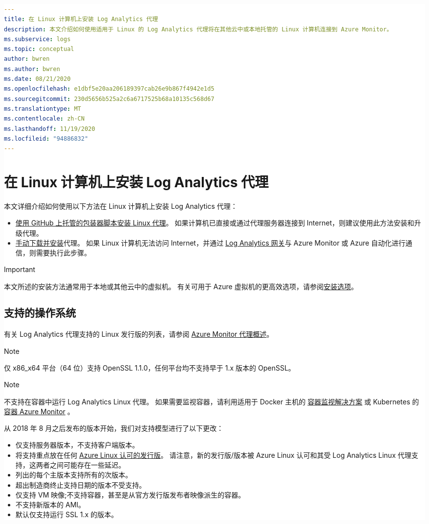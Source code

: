 ```yaml
---
title: 在 Linux 计算机上安装 Log Analytics 代理
description: 本文介绍如何使用适用于 Linux 的 Log Analytics 代理将在其他云中或本地托管的 Linux 计算机连接到 Azure Monitor。
ms.subservice: logs
ms.topic: conceptual
author: bwren
ms.author: bwren
ms.date: 08/21/2020
ms.openlocfilehash: e1dbf5e20aa206189397cab26e9b867f4942e1d5
ms.sourcegitcommit: 230d5656b525a2c6a6717525b68a10135c568d67
ms.translationtype: MT
ms.contentlocale: zh-CN
ms.lasthandoff: 11/19/2020
ms.locfileid: "94886832"
---
```

# <a name="install-log-analytics-agent-on-linux-computers"></a>在 Linux 计算机上安装 Log Analytics 代理
本文详细介绍如何使用以下方法在 Linux 计算机上安装 Log Analytics 代理：

* [使用 GitHub 上托管的包装器脚本安装 Linux 代理](#install-the-agent-using-wrapper-script)。 如果计算机已直接或通过代理服务器连接到 Internet，则建议使用此方法安装和升级代理。
* [手动下载并安装](#install-the-agent-manually)代理。 如果 Linux 计算机无法访问 Internet，并通过 [Log Analytics 网关](gateway.md)与 Azure Monitor 或 Azure 自动化进行通信，则需要执行此步骤。 

>[!IMPORTANT]
> 本文所述的安装方法通常用于本地或其他云中的虚拟机。 有关可用于 Azure 虚拟机的更高效选项，请参阅[安装选项](log-analytics-agent.md#installation-options)。



## <a name="supported-operating-systems"></a>支持的操作系统

有关 Log Analytics 代理支持的 Linux 发行版的列表，请参阅 [Azure Monitor 代理概述](agents-overview.md#supported-operating-systems)。

>[!NOTE]
>仅 x86_x64 平台（64 位）支持 OpenSSL 1.1.0，任何平台均不支持早于 1.x 版本的 OpenSSL。

>[!NOTE]
>不支持在容器中运行 Log Analytics Linux 代理。 如果需要监视容器，请利用适用于 Docker 主机的 [容器监视解决方案](../insights/containers.md) 或 Kubernetes 的 [容器 Azure Monitor](../insights/container-insights-overview.md) 。

从 2018 年 8 月之后发布的版本开始，我们对支持模型进行了以下更改：  

* 仅支持服务器版本，不支持客户端版本。  
* 将支持重点放在任何 [Azure Linux 认可的发行版](../../virtual-machines/linux/endorsed-distros.md)。 请注意，新的发行版/版本被 Azure Linux 认可和其受 Log Analytics Linux 代理支持，这两者之间可能存在一些延迟。
* 列出的每个主版本支持所有的次版本。
* 超出制造商终止支持日期的版本不受支持。
* 仅支持 VM 映像;不支持容器，甚至是从官方发行版发布者映像派生的容器。
* 不支持新版本的 AMI。  
* 默认仅支持运行 SSL 1.x 的版本。
